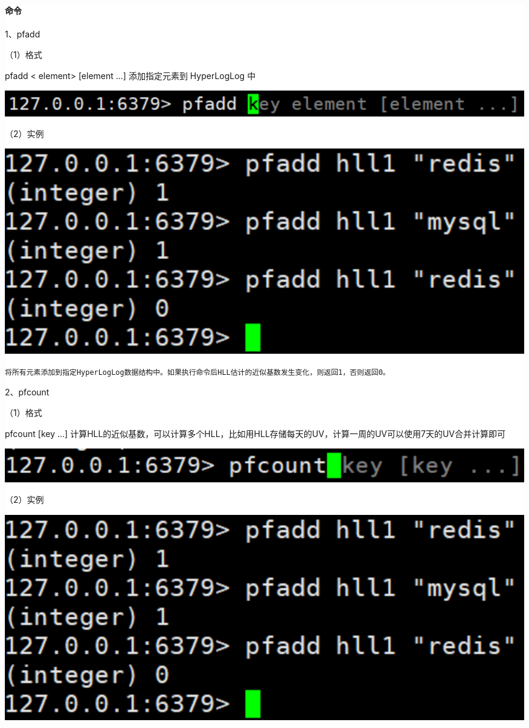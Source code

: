 #### 命令

1、pfadd 

（1）格式

pfadd <key>< element> [element ...]  添加指定元素到 HyperLogLog 中

![](/images/2344773-20210822104453962-1987702553.png)

（2）实例

![](/images/2344773-20210822104511571-1054685663.png)

	将所有元素添加到指定HyperLogLog数据结构中。如果执行命令后HLL估计的近似基数发生变化，则返回1，否则返回0。

2、pfcount

（1）格式

pfcount<key> [key ...] 计算HLL的近似基数，可以计算多个HLL，比如用HLL存储每天的UV，计算一周的UV可以使用7天的UV合并计算即可

![](/images/2344773-20210822104523019-1060895308.png)

（2）实例

![](/images/2344773-20210822104557594-209731117.png)
